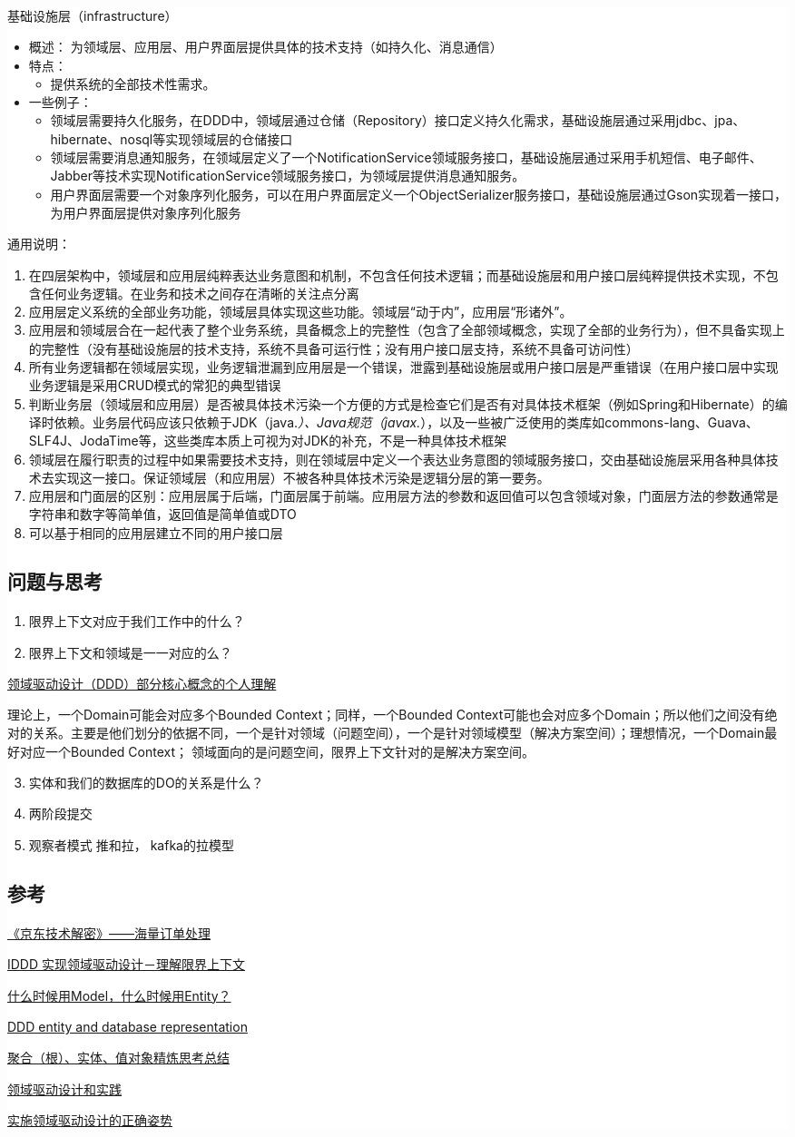基础设施层（infrastructure）

* 概述： 为领域层、应用层、用户界面层提供具体的技术支持（如持久化、消息通信）
* 特点：
    * 提供系统的全部技术性需求。
* 一些例子：
    * 领域层需要持久化服务，在DDD中，领域层通过仓储（Repository）接口定义持久化需求，基础设施层通过采用jdbc、jpa、hibernate、nosql等实现领域层的仓储接口
    * 领域层需要消息通知服务，在领域层定义了一个NotificationService领域服务接口，基础设施层通过采用手机短信、电子邮件、Jabber等技术实现NotificationService领域服务接口，为领域层提供消息通知服务。
    * 用户界面层需要一个对象序列化服务，可以在用户界面层定义一个ObjectSerializer服务接口，基础设施层通过Gson实现着一接口，为用户界面层提供对象序列化服务

通用说明：
1. 在四层架构中，领域层和应用层纯粹表达业务意图和机制，不包含任何技术逻辑；而基础设施层和用户接口层纯粹提供技术实现，不包含任何业务逻辑。在业务和技术之间存在清晰的关注点分离
2. 应用层定义系统的全部业务功能，领域层具体实现这些功能。领域层“动于内”，应用层“形诸外”。
3. 应用层和领域层合在一起代表了整个业务系统，具备概念上的完整性（包含了全部领域概念，实现了全部的业务行为），但不具备实现上的完整性（没有基础设施层的技术支持，系统不具备可运行性；没有用户接口层支持，系统不具备可访问性）
4. 所有业务逻辑都在领域层实现，业务逻辑泄漏到应用层是一个错误，泄露到基础设施层或用户接口层是严重错误（在用户接口层中实现业务逻辑是采用CRUD模式的常犯的典型错误
5. 判断业务层（领域层和应用层）是否被具体技术污染一个方便的方式是检查它们是否有对具体技术框架（例如Spring和Hibernate）的编译时依赖。业务层代码应该只依赖于JDK（java.*）、Java规范（javax.*），以及一些被广泛使用的类库如commons-lang、Guava、SLF4J、JodaTime等，这些类库本质上可视为对JDK的补充，不是一种具体技术框架
6. 领域层在履行职责的过程中如果需要技术支持，则在领域层中定义一个表达业务意图的领域服务接口，交由基础设施层采用各种具体技术去实现这一接口。保证领域层（和应用层）不被各种具体技术污染是逻辑分层的第一要务。
7. 应用层和门面层的区别：应用层属于后端，门面层属于前端。应用层方法的参数和返回值可以包含领域对象，门面层方法的参数通常是字符串和数字等简单值，返回值是简单值或DTO
8. 可以基于相同的应用层建立不同的用户接口层

## 问题与思考

1. 限界上下文对应于我们工作中的什么？

2. 限界上下文和领域是一一对应的么？

[领域驱动设计（DDD）部分核心概念的个人理解](http://www.cnblogs.com/netfocus/p/4492486.html)

理论上，一个Domain可能会对应多个Bounded Context；同样，一个Bounded Context可能也会对应多个Domain；所以他们之间没有绝对的关系。主要是他们划分的依据不同，一个是针对领域（问题空间），一个是针对领域模型（解决方案空间）；理想情况，一个Domain最好对应一个Bounded Context； 领域面向的是问题空间，限界上下文针对的是解决方案空间。

3. 实体和我们的数据库的DO的关系是什么？

4. 两阶段提交

5. 观察者模式  推和拉， kafka的拉模型

## 参考

[《京东技术解密》——海量订单处理](http://www.csdn.net/article/2015-01-15/2823577)

[IDDD 实现领域驱动设计－理解限界上下文](http://www.cnblogs.com/xishuai/p/iddd-bounded-context.html)

[什么时候用Model，什么时候用Entity？](https://www.zhihu.com/question/25256772)

[DDD entity and database representation](https://softwareengineering.stackexchange.com/questions/338144/ddd-entity-and-database-representation)

[聚合（根）、实体、值对象精炼思考总结](http://www.cnblogs.com/netfocus/archive/2012/02/12/2347938.html)

[领域驱动设计和实践](http://www.infoq.com/cn/articles/cjq-ddd)

[实施领域驱动设计的正确姿势](http://icodeit.org/2017/01/why-ddd-is-so-hard/)
